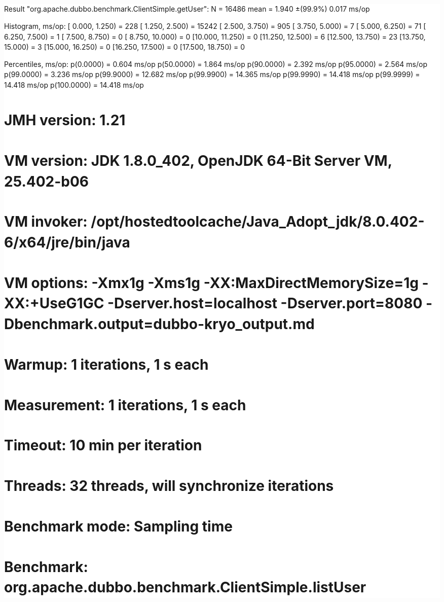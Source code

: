 Result "org.apache.dubbo.benchmark.ClientSimple.getUser":
  N = 16486
  mean =      1.940 ±(99.9%) 0.017 ms/op

  Histogram, ms/op:
    [ 0.000,  1.250) = 228 
    [ 1.250,  2.500) = 15242 
    [ 2.500,  3.750) = 905 
    [ 3.750,  5.000) = 7 
    [ 5.000,  6.250) = 71 
    [ 6.250,  7.500) = 1 
    [ 7.500,  8.750) = 0 
    [ 8.750, 10.000) = 0 
    [10.000, 11.250) = 0 
    [11.250, 12.500) = 6 
    [12.500, 13.750) = 23 
    [13.750, 15.000) = 3 
    [15.000, 16.250) = 0 
    [16.250, 17.500) = 0 
    [17.500, 18.750) = 0 

  Percentiles, ms/op:
      p(0.0000) =      0.604 ms/op
     p(50.0000) =      1.864 ms/op
     p(90.0000) =      2.392 ms/op
     p(95.0000) =      2.564 ms/op
     p(99.0000) =      3.236 ms/op
     p(99.9000) =     12.682 ms/op
     p(99.9900) =     14.365 ms/op
     p(99.9990) =     14.418 ms/op
     p(99.9999) =     14.418 ms/op
    p(100.0000) =     14.418 ms/op


# JMH version: 1.21
# VM version: JDK 1.8.0_402, OpenJDK 64-Bit Server VM, 25.402-b06
# VM invoker: /opt/hostedtoolcache/Java_Adopt_jdk/8.0.402-6/x64/jre/bin/java
# VM options: -Xmx1g -Xms1g -XX:MaxDirectMemorySize=1g -XX:+UseG1GC -Dserver.host=localhost -Dserver.port=8080 -Dbenchmark.output=dubbo-kryo_output.md
# Warmup: 1 iterations, 1 s each
# Measurement: 1 iterations, 1 s each
# Timeout: 10 min per iteration
# Threads: 32 threads, will synchronize iterations
# Benchmark mode: Sampling time
# Benchmark: org.apache.dubbo.benchmark.ClientSimple.listUser
